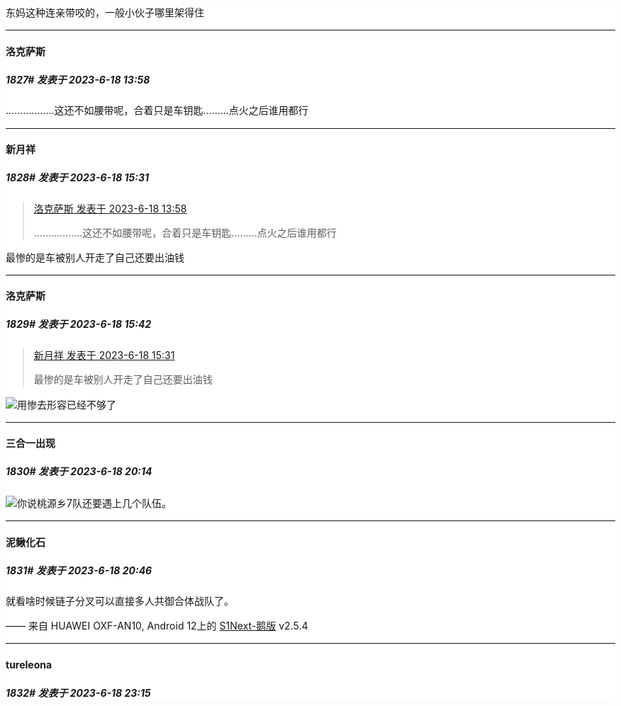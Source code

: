 东妈这种连亲带咬的，一般小伙子哪里架得住


*****

####  洛克萨斯  
##### 1827#       发表于 2023-6-18 13:58

.................这还不如腰带呢，合着只是车钥匙.........点火之后谁用都行


*****

####  新月祥  
##### 1828#       发表于 2023-6-18 15:31

<blockquote><a href="httphttps://bbs.saraba1st.com/2b/forum.php?mod=redirect&amp;goto=findpost&amp;pid=61330791&amp;ptid=1869442" target="_blank">洛克萨斯 发表于 2023-6-18 13:58</a>

.................这还不如腰带呢，合着只是车钥匙.........点火之后谁用都行</blockquote>
最惨的是车被别人开走了自己还要出油钱


*****

####  洛克萨斯  
##### 1829#       发表于 2023-6-18 15:42

<blockquote><a href="httphttps://bbs.saraba1st.com/2b/forum.php?mod=redirect&amp;goto=findpost&amp;pid=61331577&amp;ptid=1869442" target="_blank">新月祥 发表于 2023-6-18 15:31</a>

最惨的是车被别人开走了自己还要出油钱</blockquote>
<img src="https://static.saraba1st.com/image/smiley/face2017/254.png" referrerpolicy="no-referrer">用惨去形容已经不够了


*****

####  三合一出现  
##### 1830#       发表于 2023-6-18 20:14

<img src="https://static.saraba1st.com/image/smiley/face2017/067.png" referrerpolicy="no-referrer">你说桃源乡7队还要遇上几个队伍。


*****

####  泥鳅化石  
##### 1831#       发表于 2023-6-18 20:46

就看啥时候链子分叉可以直接多人共御合体战队了。

—— 来自 HUAWEI OXF-AN10, Android 12上的 [S1Next-鹅版](https://github.com/ykrank/S1-Next/releases) v2.5.4


*****

####  tureleona  
##### 1832#       发表于 2023-6-18 23:15
